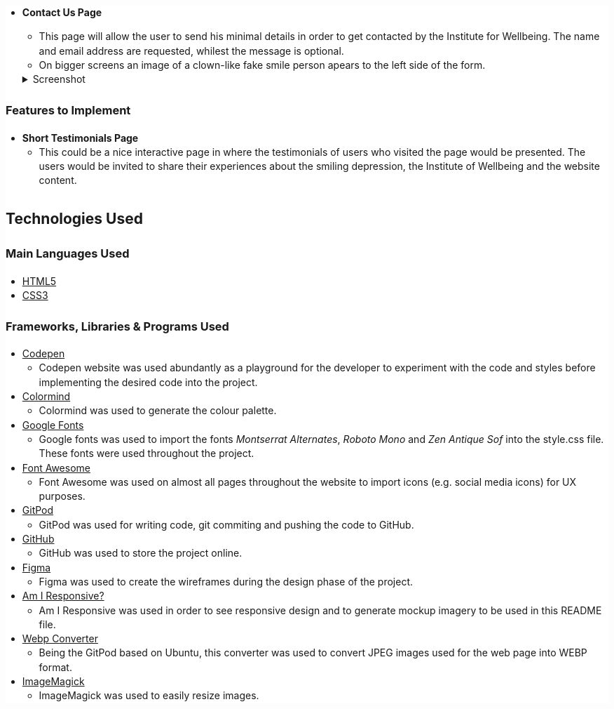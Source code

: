 * **Contact Us Page**

  * This page will allow the user to send his minimal details in order to get contacted by the Institute for Wellbeing. The name and email address are requested, whilest the message is optional.
  * On bigger screens an image of a clown-like fake smile person apears to the left side of the form.
  
  <details><summary>Screenshot</summary></details>
 
### Features to Implement
* **Short Testimonials Page**
  * This could be a nice interactive page in where the testimonials of users who visited the page would be presented. The users would be invited to share their experiences about the smiling depression, the Institute of Wellbeing and the website content.

## Technologies Used
### Main Languages Used
* [HTML5](https://en.wikipedia.org/wiki/HTML5 "Link to HTML in Wikipedia")
* [CSS3](https://en.wikipedia.org/wiki/Cascading_Style_Sheets "Link to CSS in Wikipedia")

### Frameworks, Libraries & Programs Used
* [Codepen](https://codepen.io/)
  * Codepen website was used abundantly as a playground for the developer to experiment with the code and styles before implementing the desired code into the project.
* [Colormind](http://colormind.io/)
  * Colormind was used to generate the colour palette.
* [Google Fonts](https://fonts.google.com/ "Link to Google Fonts")
  * Google fonts was used to import the fonts *Montserrat Alternates*, *Roboto Mono*  and *Zen Antique Sof* into the style.css file. These fonts were used throughout the project.
* [Font Awesome](https://fontawesome.com/ "Link to FontAwesome")
  * Font Awesome was used on almost all pages throughout the website to import icons (e.g. social media icons) for UX purposes.
* [GitPod](https://gitpod.io/ "Link to GitPod")
  * GitPod was used for writing code, git commiting and pushing the code to GitHub.
* [GitHub](https://github.com/ "Link to GitHub")
  * GitHub was used to store the project online.
* [Figma](https://www.figma.com/ "Link to Figma homepage")
  * Figma was used to create the wireframes during the design phase of the project.
* [Am I Responsive?](http://ami.responsivedesign.is/# "Link to Am I Responsive Homepage")
  * Am I Responsive was used in order to see responsive design and to generate mockup imagery to be used in this README file.
* [Webp Converter](https://developers.google.com/speed/webp)
  * Being the GitPod based on Ubuntu, this converter was used to convert JPEG images used for the web page into WEBP format.
* [ImageMagick](https://imagemagick.org/index.php)
  * ImageMagick was used to easily resize images.
